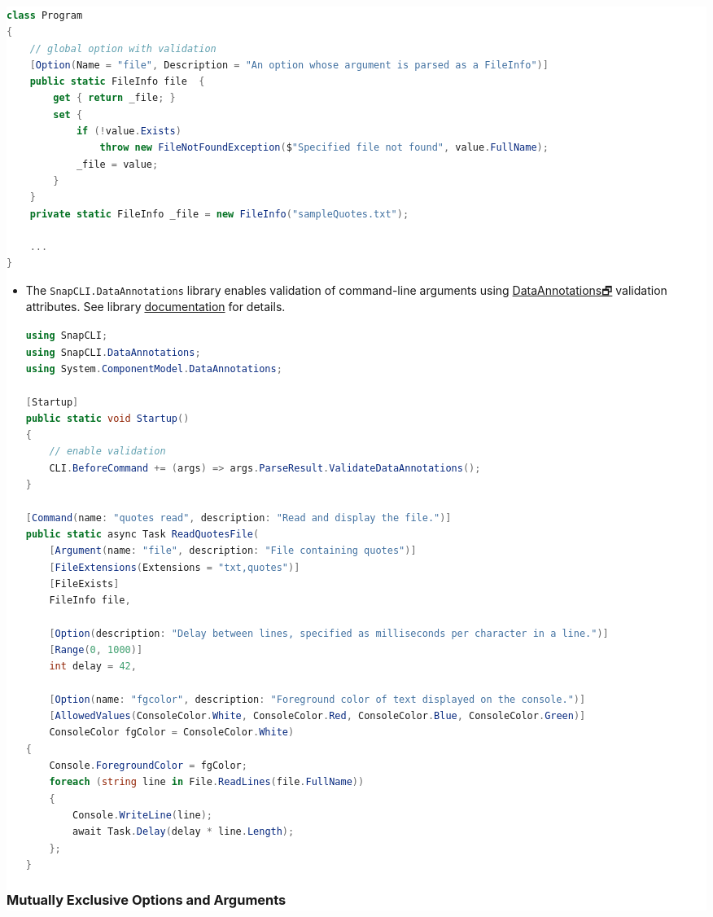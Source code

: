   ```csharp
  class Program
  {
      // global option with validation
      [Option(Name = "file", Description = "An option whose argument is parsed as a FileInfo")]
      public static FileInfo file  {
          get { return _file; }
          set {
              if (!value.Exists)
                  throw new FileNotFoundException($"Specified file not found", value.FullName);
              _file = value; 
          }
      }
      private static FileInfo _file = new FileInfo("sampleQuotes.txt");

      ...
  }
  ```

* The `SnapCLI.DataAnnotations` library enables validation of command-line arguments using [DataAnnotations🗗](https://learn.microsoft.com/en-us/dotnet/api/system.componentmodel/dataannotations) validation attributes. See library [documentation](https://github.com/mikepal2/snap-cli-data-annotations/blob/main/README.md) for details.

  ```csharp
  using SnapCLI;
  using SnapCLI.DataAnnotations;
  using System.ComponentModel.DataAnnotations;

  [Startup]
  public static void Startup()
  {
      // enable validation
      CLI.BeforeCommand += (args) => args.ParseResult.ValidateDataAnnotations();
  }

  [Command(name: "quotes read", description: "Read and display the file.")]
  public static async Task ReadQuotesFile(
      [Argument(name: "file", description: "File containing quotes")]
      [FileExtensions(Extensions = "txt,quotes")]
      [FileExists]
      FileInfo file,

      [Option(description: "Delay between lines, specified as milliseconds per character in a line.")]
      [Range(0, 1000)]
      int delay = 42,

      [Option(name: "fgcolor", description: "Foreground color of text displayed on the console.")]
      [AllowedValues(ConsoleColor.White, ConsoleColor.Red, ConsoleColor.Blue, ConsoleColor.Green)]
      ConsoleColor fgColor = ConsoleColor.White)
  {
      Console.ForegroundColor = fgColor;
      foreach (string line in File.ReadLines(file.FullName))
      {
          Console.WriteLine(line);
          await Task.Delay(delay * line.Length);
      };
  }

  ```
### Mutually Exclusive Options and Arguments
